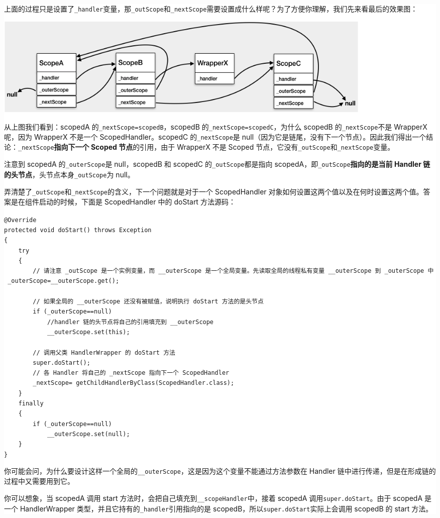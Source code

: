 上面的过程只是设置了`_handler`变量，那`_outScope`和`_nextScope`需要设置成什么样呢？为了方便你理解，我们先来看最后的效果图：

![image-20220815080720055](29%20%20%E6%AF%94%E8%BE%83%EF%BC%9AJetty%E5%A6%82%E4%BD%95%E5%AE%9E%E7%8E%B0%E5%85%B7%E6%9C%89%E4%B8%8A%E4%B8%8B%E6%96%87%E4%BF%A1%E6%81%AF%E7%9A%84%E8%B4%A3%E4%BB%BB%E9%93%BE%EF%BC%9F.resource/image-20220815080720055.png)

从上图我们看到：scopedA 的`_nextScope=scopedB`，scopedB 的`_nextScope=scopedC`，为什么 scopedB 的`_nextScope`不是 WrapperX 呢，因为 WrapperX 不是一个 ScopedHandler。scopedC 的`_nextScope`是 null（因为它是链尾，没有下一个节点）。因此我们得出一个结论：`_nextScope`**指向下一个 Scoped 节点**的引用，由于 WrapperX 不是 Scoped 节点，它没有`_outScope`和`_nextScope`变量。

注意到 scopedA 的`_outerScope`是 null，scopedB 和 scopedC 的`_outScope`都是指向 scopedA，即`_outScope`**指向的是当前 Handler 链的头节点**，头节点本身`_outScope`为 null。

弄清楚了`_outScope`和`_nextScope`的含义，下一个问题就是对于一个 ScopedHandler 对象如何设置这两个值以及在何时设置这两个值。答案是在组件启动的时候，下面是 ScopedHandler 中的 doStart 方法源码：

```
@Override
protected void doStart() throws Exception
{
    try
    {
        // 请注意 _outScope 是一个实例变量，而 __outerScope 是一个全局变量。先读取全局的线程私有变量 __outerScope 到 _outerScope 中
 _outerScope=__outerScope.get();
 
        // 如果全局的 __outerScope 还没有被赋值，说明执行 doStart 方法的是头节点
        if (_outerScope==null)
            //handler 链的头节点将自己的引用填充到 __outerScope
            __outerScope.set(this);
 
        // 调用父类 HandlerWrapper 的 doStart 方法
        super.doStart();
        // 各 Handler 将自己的 _nextScope 指向下一个 ScopedHandler
        _nextScope= getChildHandlerByClass(ScopedHandler.class);
    }
    finally
    {
        if (_outerScope==null)
            __outerScope.set(null);
    }
}
```

你可能会问，为什么要设计这样一个全局的`__outerScope`，这是因为这个变量不能通过方法参数在 Handler 链中进行传递，但是在形成链的过程中又需要用到它。

你可以想象，当 scopedA 调用 start 方法时，会把自己填充到`__scopeHandler`中，接着 scopedA 调用`super.doStart`。由于 scopedA 是一个 HandlerWrapper 类型，并且它持有的`_handler`引用指向的是 scopedB，所以`super.doStart`实际上会调用 scopedB 的 start 方法。

